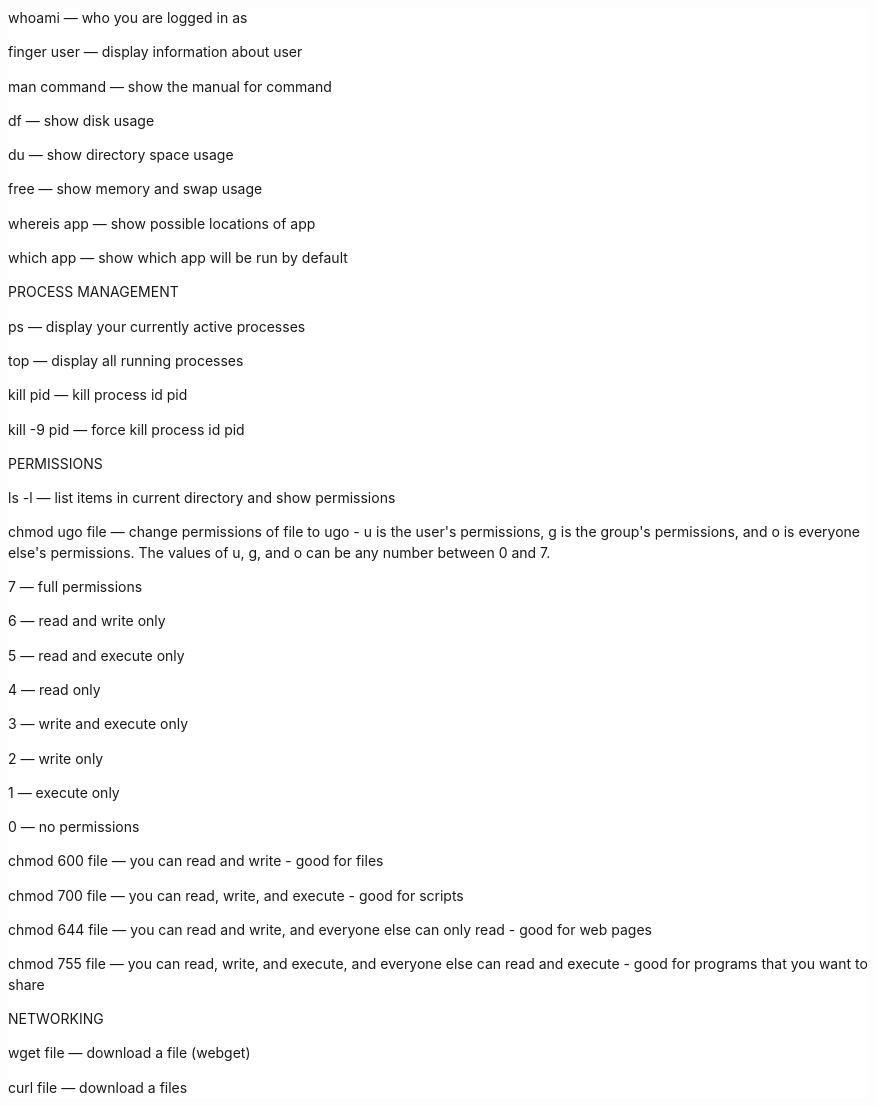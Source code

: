 whoami — who you are logged in as

finger user — display information about user

man command — show the manual for command

df — show disk usage

du — show directory space usage

free — show memory and swap usage

whereis app — show possible locations of app

which app — show which app will be run by default

PROCESS MANAGEMENT

ps — display your currently active processes

top — display all running processes

kill pid — kill process id pid

kill -9 pid — force kill process id pid

PERMISSIONS

ls -l — list items in current directory and show permissions

chmod ugo file — change permissions of file to ugo - u is the user's permissions, g is the group's permissions, and o is everyone else's permissions. The values of u, g, and o can be any number between 0 and 7.

7 — full permissions

6 — read and write only

5 — read and execute only

4 — read only

3 — write and execute only

2 — write only

1 — execute only

0 — no permissions

chmod 600 file — you can read and write - good for files

chmod 700 file — you can read, write, and execute - good for scripts

chmod 644 file — you can read and write, and everyone else can only read - good for web pages

chmod 755 file — you can read, write, and execute, and everyone else can read and execute - good for programs that you want to share

NETWORKING

wget file — download a file (webget)

curl file — download a files
